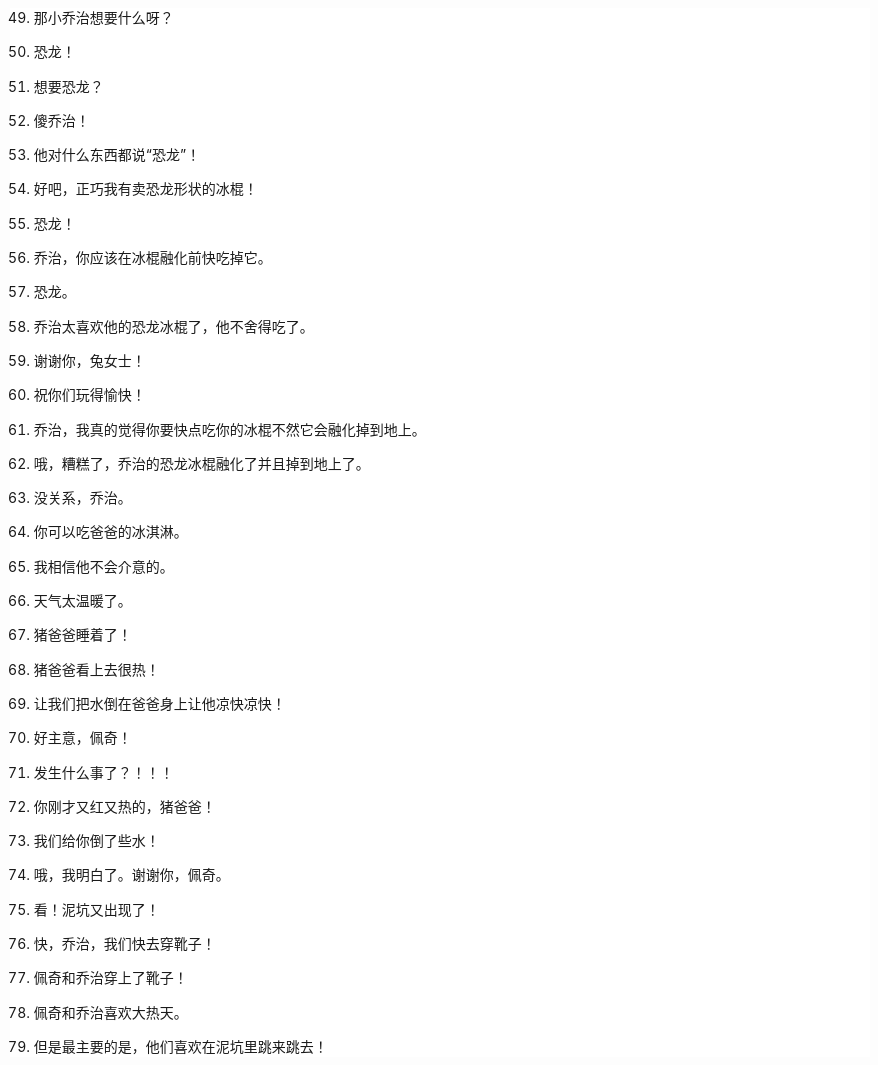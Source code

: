  49. 那小乔治想要什么呀？

 50. 恐龙！

 51. 想要恐龙？

 52. 傻乔治！

 53. 他对什么东西都说“恐龙”！

 54. 好吧，正巧我有卖恐龙形状的冰棍！

 55. 恐龙！

 56. 乔治，你应该在冰棍融化前快吃掉它。

 57. 恐龙。

 58. 乔治太喜欢他的恐龙冰棍了，他不舍得吃了。

 59. 谢谢你，兔女士！

 60. 祝你们玩得愉快！

 61. 乔治，我真的觉得你要快点吃你的冰棍不然它会融化掉到地上。

 62. 哦，糟糕了，乔治的恐龙冰棍融化了并且掉到地上了。

 63. 没关系，乔治。

 64. 你可以吃爸爸的冰淇淋。

 65. 我相信他不会介意的。

 66. 天气太温暖了。

 67. 猪爸爸睡着了！

 68. 猪爸爸看上去很热！

 69. 让我们把水倒在爸爸身上让他凉快凉快！

 70. 好主意，佩奇！

 71. 发生什么事了？！！！

 72. 你刚才又红又热的，猪爸爸！

 73. 我们给你倒了些水！

 74. 哦，我明白了。谢谢你，佩奇。

 75. 看！泥坑又出现了！

 76. 快，乔治，我们快去穿靴子！

 77. 佩奇和乔治穿上了靴子！

 78. 佩奇和乔治喜欢大热天。

 79. 但是最主要的是，他们喜欢在泥坑里跳来跳去！

